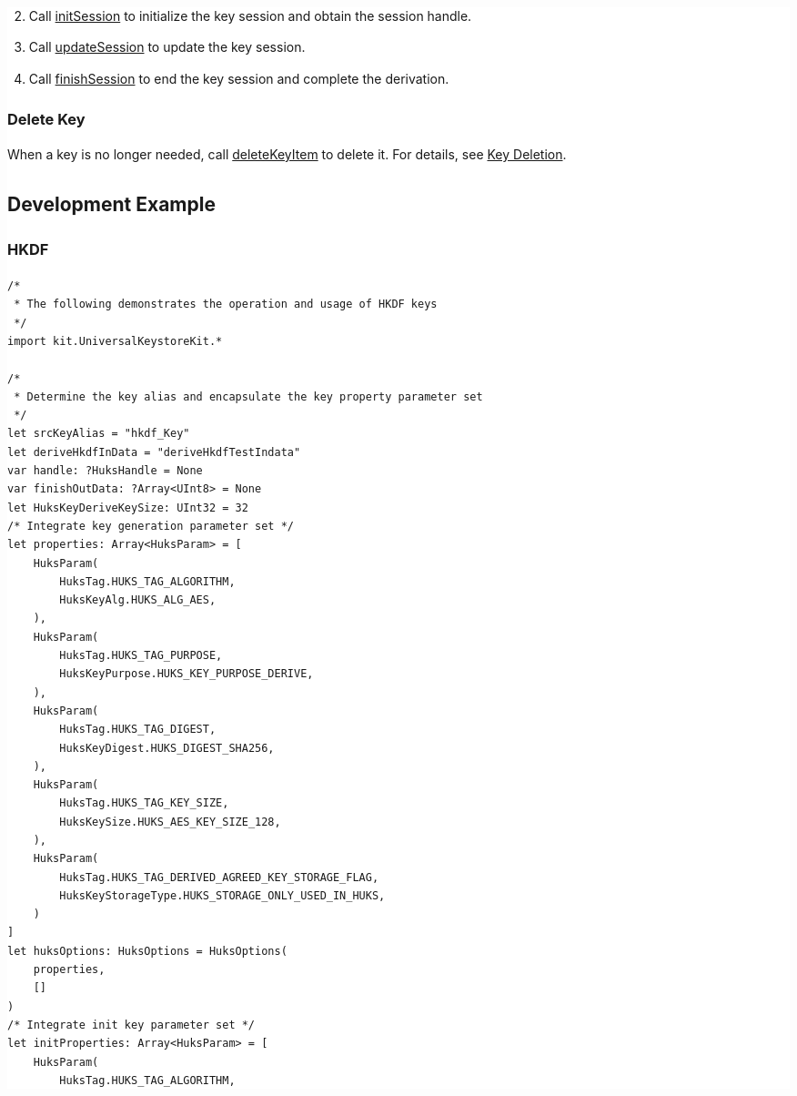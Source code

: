 2. Call [initSession](../../../../reference/source_en/UniversalKeystoreKit/cj-apis-security_huks.md#func-initsessionstring-huksoptions) to initialize the key session and obtain the session handle.

3. Call [updateSession](../../../../reference/source_en/UniversalKeystoreKit/cj-apis-security_huks.md#func-updatesessionhukshandle-huksoptions) to update the key session.

4. Call [finishSession](../../../../reference/source_en/UniversalKeystoreKit/cj-apis-security_huks.md#func-finishsessionhukshandle-huksoptions) to end the key session and complete the derivation.

### Delete Key

When a key is no longer needed, call [deleteKeyItem](../../../../reference/source_en/UniversalKeystoreKit/cj-apis-security_huks.md#func-deletekeyitemstring-huksoptions) to delete it. For details, see [Key Deletion](./cj-huks-delete-key.md).

## Development Example

### HKDF


```cangjie
/*
 * The following demonstrates the operation and usage of HKDF keys
 */
import kit.UniversalKeystoreKit.*

/*
 * Determine the key alias and encapsulate the key property parameter set
 */
let srcKeyAlias = "hkdf_Key"
let deriveHkdfInData = "deriveHkdfTestIndata"
var handle: ?HuksHandle = None
var finishOutData: ?Array<UInt8> = None
let HuksKeyDeriveKeySize: UInt32 = 32
/* Integrate key generation parameter set */
let properties: Array<HuksParam> = [
    HuksParam(
        HuksTag.HUKS_TAG_ALGORITHM,
        HuksKeyAlg.HUKS_ALG_AES,
    ),
    HuksParam(
        HuksTag.HUKS_TAG_PURPOSE,
        HuksKeyPurpose.HUKS_KEY_PURPOSE_DERIVE,
    ),
    HuksParam(
        HuksTag.HUKS_TAG_DIGEST,
        HuksKeyDigest.HUKS_DIGEST_SHA256,
    ),
    HuksParam(
        HuksTag.HUKS_TAG_KEY_SIZE,
        HuksKeySize.HUKS_AES_KEY_SIZE_128,
    ),
    HuksParam(
        HuksTag.HUKS_TAG_DERIVED_AGREED_KEY_STORAGE_FLAG,
        HuksKeyStorageType.HUKS_STORAGE_ONLY_USED_IN_HUKS,
    )
]
let huksOptions: HuksOptions = HuksOptions(
    properties,
    []
)
/* Integrate init key parameter set */
let initProperties: Array<HuksParam> = [
    HuksParam(
        HuksTag.HUKS_TAG_ALGORITHM,
```